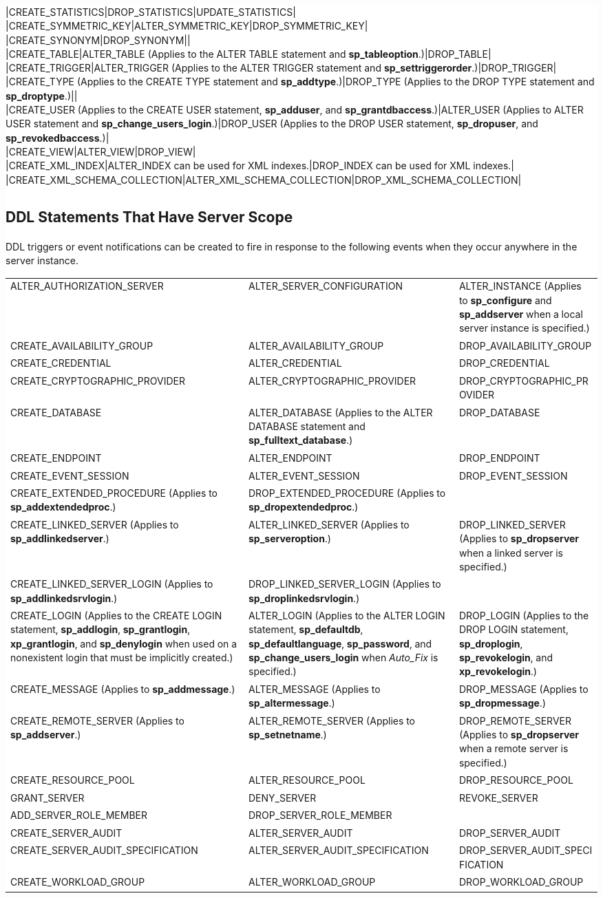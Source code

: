 |CREATE_STATISTICS|DROP_STATISTICS|UPDATE_STATISTICS|  
|CREATE_SYMMETRIC_KEY|ALTER_SYMMETRIC_KEY|DROP_SYMMETRIC_KEY|  
|CREATE_SYNONYM|DROP_SYNONYM||  
|CREATE_TABLE|ALTER_TABLE (Applies to the ALTER TABLE statement and **sp_tableoption**.)|DROP_TABLE|  
|CREATE_TRIGGER|ALTER_TRIGGER (Applies to the ALTER TRIGGER statement and **sp_settriggerorder**.)|DROP_TRIGGER|  
|CREATE_TYPE (Applies to the CREATE TYPE statement and **sp_addtype**.)|DROP_TYPE (Applies to the DROP TYPE statement and **sp_droptype**.)||  
|CREATE_USER (Applies to the CREATE USER statement, **sp_adduser**, and **sp_grantdbaccess**.)|ALTER_USER (Applies to ALTER USER statement and **sp_change_users_login**.)|DROP_USER (Applies to the DROP USER statement, **sp_dropuser**, and **sp_revokedbaccess**.)|  
|CREATE_VIEW|ALTER_VIEW|DROP_VIEW|  
|CREATE_XML_INDEX|ALTER_INDEX can be used for XML indexes.|DROP_INDEX can be used for XML indexes.|  
|CREATE_XML_SCHEMA_COLLECTION|ALTER_XML_SCHEMA_COLLECTION|DROP_XML_SCHEMA_COLLECTION|  
  
## DDL Statements That Have Server Scope  
 DDL triggers or event notifications can be created to fire in response to the following events when they occur anywhere in the server instance.  
  
||||  
|-|-|-|  
|ALTER_AUTHORIZATION_SERVER|ALTER_SERVER_CONFIGURATION|ALTER_INSTANCE (Applies to **sp_configure** and **sp_addserver** when a local server instance is specified.)|  
|CREATE_AVAILABILITY_GROUP|ALTER_AVAILABILITY_GROUP|DROP_AVAILABILITY_GROUP|  
|CREATE_CREDENTIAL|ALTER_CREDENTIAL|DROP_CREDENTIAL|  
|CREATE_CRYPTOGRAPHIC_PROVIDER|ALTER_CRYPTOGRAPHIC_PROVIDER|DROP_CRYPTOGRAPHIC_PROVIDER|  
|CREATE_DATABASE|ALTER_DATABASE (Applies to the ALTER DATABASE statement and **sp_fulltext_database**.)|DROP_DATABASE|  
|CREATE_ENDPOINT|ALTER_ENDPOINT|DROP_ENDPOINT|  
|CREATE_EVENT_SESSION|ALTER_EVENT_SESSION|DROP_EVENT_SESSION|  
|CREATE_EXTENDED_PROCEDURE (Applies to **sp_addextendedproc**.)|DROP_EXTENDED_PROCEDURE (Applies to **sp_dropextendedproc**.)||  
|CREATE_LINKED_SERVER (Applies to **sp_addlinkedserver**.)|ALTER_LINKED_SERVER (Applies to **sp_serveroption**.)|DROP_LINKED_SERVER (Applies to **sp_dropserver** when a linked server is specified.)|  
|CREATE_LINKED_SERVER_LOGIN (Applies to **sp_addlinkedsrvlogin**.)|DROP_LINKED_SERVER_LOGIN (Applies to **sp_droplinkedsrvlogin**.)||  
|CREATE_LOGIN (Applies to the CREATE LOGIN statement, **sp_addlogin**, **sp_grantlogin**, **xp_grantlogin**, and **sp_denylogin** when used on a nonexistent login that must be implicitly created.)|ALTER_LOGIN (Applies to the ALTER LOGIN statement, **sp_defaultdb**, **sp_defaultlanguage**, **sp_password**, and **sp_change_users_login** when *Auto_Fix* is specified.)|DROP_LOGIN (Applies to the DROP LOGIN statement, **sp_droplogin**, **sp_revokelogin**, and **xp_revokelogin**.)|  
|CREATE_MESSAGE (Applies to **sp_addmessage**.)|ALTER_MESSAGE (Applies to **sp_altermessage**.)|DROP_MESSAGE (Applies to **sp_dropmessage**.)|  
|CREATE_REMOTE_SERVER (Applies to **sp_addserver**.)|ALTER_REMOTE_SERVER (Applies to **sp_setnetname**.)|DROP_REMOTE_SERVER (Applies to **sp_dropserver** when a remote server is specified.)|  
|CREATE_RESOURCE_POOL|ALTER_RESOURCE_POOL|DROP_RESOURCE_POOL|  
|GRANT_SERVER|DENY_SERVER|REVOKE_SERVER|  
|ADD_SERVER_ROLE_MEMBER|DROP_SERVER_ROLE_MEMBER||  
|CREATE_SERVER_AUDIT|ALTER_SERVER_AUDIT|DROP_SERVER_AUDIT|  
|CREATE_SERVER_AUDIT_SPECIFICATION|ALTER_SERVER_AUDIT_SPECIFICATION|DROP_SERVER_AUDIT_SPECIFICATION|  
|CREATE_WORKLOAD_GROUP|ALTER_WORKLOAD_GROUP|DROP_WORKLOAD_GROUP|  
  